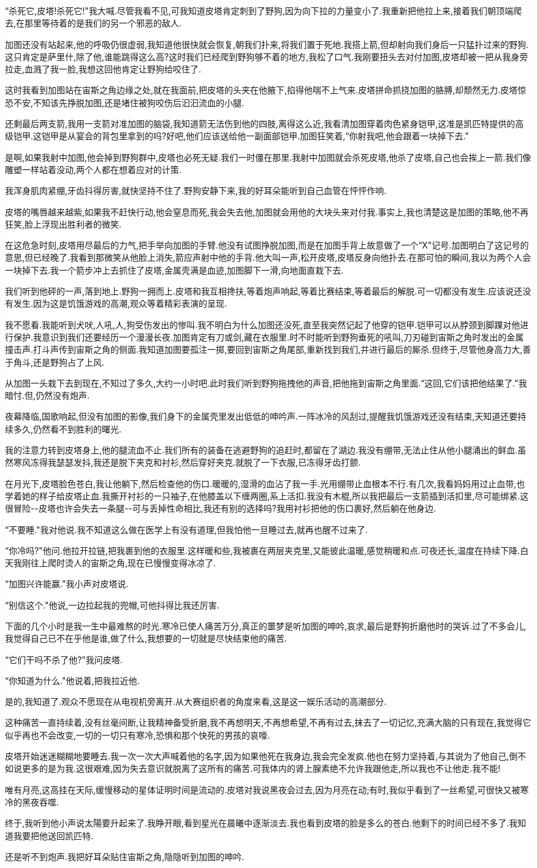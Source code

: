 “杀死它,皮塔!杀死它!"我大喊.尽管我看不见,可我知道皮塔肯定刺到了野狗,因为向下拉的力量变小了.我重新把他拉上来,接着我们朝顶端爬去,在那里等待着的是我们的另一个邪恶的敌人.

加图还没有站起来,他的呼吸仍很虚弱,我知道他很快就会恢复,朝我们扑来,将我们置于死地.我搭上箭,但却射向我们身后一只猛扑过来的野狗.这只肯定是萨里什,除了他,谁能跳得这么高?这时我们已经爬到野狗够不着的地方,我松了口气.我刚要扭头去对付加图,皮塔却被一把从我身旁拉走,血溅了我一脸,我想这回他肯定让野狗给咬住了.

这时我看到加图站在宙斯之角边缘之处,就在我面前,把皮塔的头夹在他腋下,掐得他喘不上气来.皮塔拼命抓挠加图的胳膊,却颓然无力.皮塔惊恐不安,不知该先挣脱加图,还是堵住被狗咬伤后汩汩流血的小腿.

还剩最后两支箭,我用一支箭对准加图的脑袋,我知道箭无法伤到他的四肢,离得这么近,我看清加图穿着肉色紧身铠甲,这准是凯匹特提供的高级铠甲.这铠甲是从宴会的背包里拿到的吗?好吧,他们应该送给他一副面部铠甲.加图狂笑着,“你射我吧,他会跟着一块掉下去."

是啊,如果我射中加图,他会掉到野狗群中,皮塔也必死无疑.我们一时僵在那里.我射中加图就会杀死皮塔,他杀了皮塔,自己也会挨上一箭.我们像雕塑一样站着没动,两个人都在想着应对的计策.

我浑身肌肉紧绷,牙齿抖得厉害,就快坚持不住了.野狗安静下来,我的好耳朵能听到自己血管在怦怦作响.

皮塔的嘴唇越来越紫,如果我不赶快行动,他会窒息而死,我会失去他,加图就会用他的大块头来对付我.事实上,我也清楚这是加图的策略,他不再狂笑,脸上浮现出胜利者的微笑.

在这危急时刻,皮塔用尽最后的力气,把手举向加图的手臂.他没有试图挣脱加图,而是在加图手背上故意做了一个“X"记号.加图明白了这记号的意思,但已经晚了.我看到那微笑从他脸上消失,箭应声射中他的手背.他大叫一声,松开皮塔,皮塔反身向他扑去.在那可怕的瞬间,我以为两个人会一块掉下去.我一个箭步冲上去抓住了皮塔,金属壳满是血迹,加图脚下一滑,向地面直栽下去.

我们听到他砰的一声,落到地上.野狗一拥而上.皮塔和我互相搀扶,等着炮声响起,等着比赛结束,等着最后的解脱.可一切都没有发生.应该说还没有发生.因为这是饥饿游戏的高潮,观众等着精彩表演的呈现.

我不愿看.我能听到犬吠,人吼,人,狗受伤发出的惨叫.我不明白为什么加图还没死,直至我突然记起了他穿的铠甲.铠甲可以从脖颈到脚踝对他进行保护.我意识到我们还要经历一个漫漫长夜.加图肯定有刀或剑,藏在衣服里.时不时能听到野狗垂死的吼叫,刀刃碰到宙斯之角时发出的金属撞击声.打斗声传到宙斯之角的侧面.我知道加图要孤注一掷,要回到宙斯之角尾部,重新找到我们,并进行最后的厮杀.但终于,尽管他身高力大,善于角斗,还是野狗占了上风.

从加图一头栽下去到现在,不知过了多久,大约一小时吧.此时我们听到野狗拖拽他的声音,把他拖到宙斯之角里面.“这回,它们该把他结果了."我暗忖.但,仍然没有炮声.

夜幕降临,国歌响起,但没有加图的影像,我们身下的金属壳里发出低低的呻吟声.一阵冰冷的风刮过,提醒我饥饿游戏还没有结束,天知道还要持续多久,仍然看不到胜利的曙光.

我的注意力转到皮塔身上,他的腿流血不止.我们所有的装备在逃避野狗的追赶时,都留在了湖边.我没有绷带,无法止住从他小腿涌出的鲜血.虽然寒风冻得我瑟瑟发抖,我还是脱下夹克和衬衫,然后穿好夹克.就脱了一下衣服,已冻得牙齿打颤.

在月光下,皮塔脸色苍白,我让他躺下,然后检查他的伤口.暖暖的,湿滑的血沾了我一手.光用绷带止血根本不行.有几次,我看妈妈用过止血带,也学着她的样子给皮塔止血.我撕开衬衫的一只袖子,在他膝盖以下缠两圈,系上活扣.我没有木棍,所以我把最后一支箭插到活扣里,尽可能绑紧.这很冒险--皮塔也许会失去一条腿--可与丢掉性命相比,我还有别的选择吗?我用衬衫把他的伤口裹好,然后躺在他身边.

“不要睡."我对他说.我不知道这么做在医学上有没有道理,但我怕他一旦睡过去,就再也醒不过来了.

“你冷吗?"他问.他拉开拉链,把我裹到他的衣服里.这样暖和些,我被裹在两层夹克里,又能彼此温暖,感觉稍暖和点.可夜还长,温度在持续下降.白天我刚往上爬时烫人的宙斯之角,现在已慢慢变得冰凉了.

“加图兴许能赢."我小声对皮塔说.

“别信这个."他说,一边拉起我的兜帽,可他抖得比我还厉害.

下面的几个小时是我一生中最难熬的时光.寒冷已使人痛苦万分,真正的噩梦是听加图的呻吟,哀求,最后是野狗折磨他时的哭诉.过了不多会儿,我觉得自己已不在乎他是谁,做了什么,我想要的一切就是尽快结束他的痛苦.

“它们干吗不杀了他?"我问皮塔.

“你知道为什么."他说着,把我拉近他.

是的,我知道了.观众不愿现在从电视机旁离开.从大赛组织者的角度来看,这是这一娱乐活动的高潮部分.

这种痛苦一直持续着,没有丝毫间断,让我精神备受折磨,我不再想明天,不再想希望,不再有过去,抹去了一切记忆,充满大脑的只有现在,我觉得它似乎再也不会改变,一切的一切只有寒冷,恐惧和那个快死的男孩的哀嚎.

皮塔开始迷迷糊糊地要睡去.我一次一次大声喊着他的名字,因为如果他死在我身边,我会完全发疯.他也在努力坚持着,与其说为了他自己,倒不如说更多的是为我.这很艰难,因为失去意识就脱离了这所有的痛苦.可我体内的肾上腺素绝不允许我跟他走,所以我也不让他走.我不能!

唯有月亮,这高挂在天际,缓慢移动的星体证明时间是流动的.皮塔对我说黑夜会过去,因为月亮在动;有时,我似乎看到了一丝希望,可很快又被寒冷的黑夜吞噬.

终于,我听到他小声说太陽要升起来了.我睁开眼,看到星光在晨曦中逐渐淡去.我也看到皮塔的脸是多么的苍白.他剩下的时间已经不多了.我知道我要把他送回凯匹特.

还是听不到炮声.我把好耳朵贴住宙斯之角,隐隐听到加图的呻吟.
